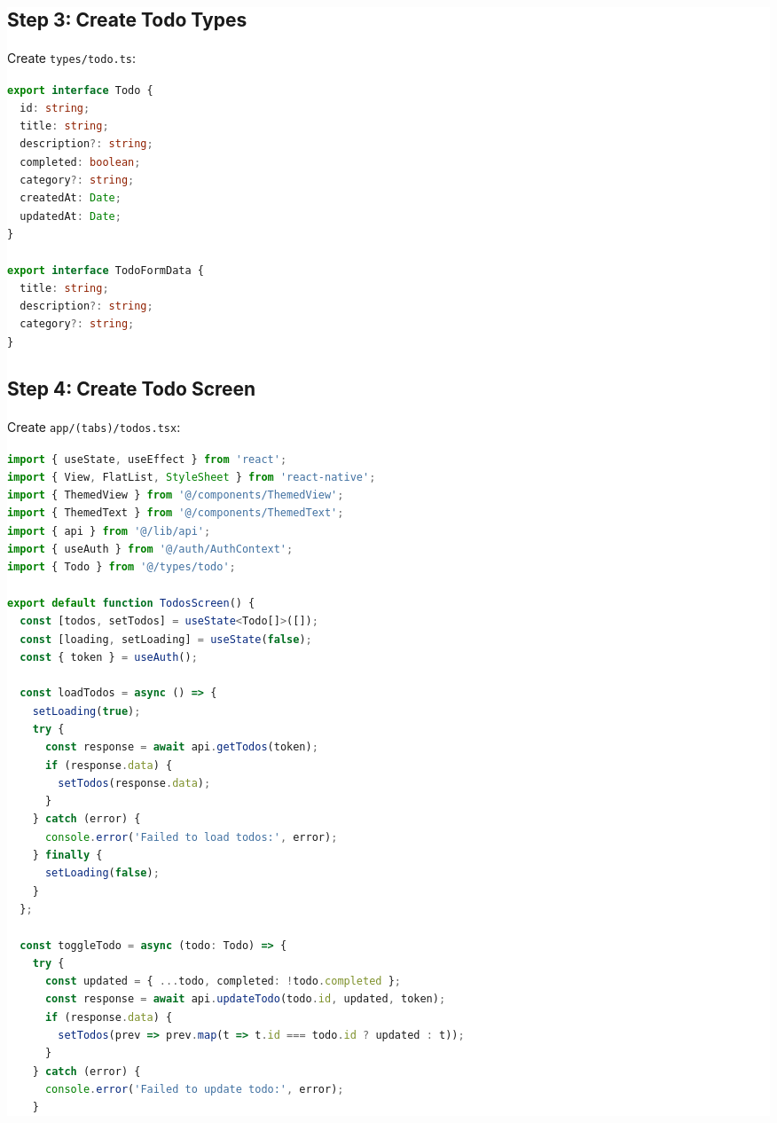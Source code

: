 ## Step 3: Create Todo Types

Create `types/todo.ts`:

```typescript
export interface Todo {
  id: string;
  title: string;
  description?: string;
  completed: boolean;
  category?: string;
  createdAt: Date;
  updatedAt: Date;
}

export interface TodoFormData {
  title: string;
  description?: string;
  category?: string;
}
```

## Step 4: Create Todo Screen

Create `app/(tabs)/todos.tsx`:

```typescript
import { useState, useEffect } from 'react';
import { View, FlatList, StyleSheet } from 'react-native';
import { ThemedView } from '@/components/ThemedView';
import { ThemedText } from '@/components/ThemedText';
import { api } from '@/lib/api';
import { useAuth } from '@/auth/AuthContext';
import { Todo } from '@/types/todo';

export default function TodosScreen() {
  const [todos, setTodos] = useState<Todo[]>([]);
  const [loading, setLoading] = useState(false);
  const { token } = useAuth();

  const loadTodos = async () => {
    setLoading(true);
    try {
      const response = await api.getTodos(token);
      if (response.data) {
        setTodos(response.data);
      }
    } catch (error) {
      console.error('Failed to load todos:', error);
    } finally {
      setLoading(false);
    }
  };

  const toggleTodo = async (todo: Todo) => {
    try {
      const updated = { ...todo, completed: !todo.completed };
      const response = await api.updateTodo(todo.id, updated, token);
      if (response.data) {
        setTodos(prev => prev.map(t => t.id === todo.id ? updated : t));
      }
    } catch (error) {
      console.error('Failed to update todo:', error);
    }
```